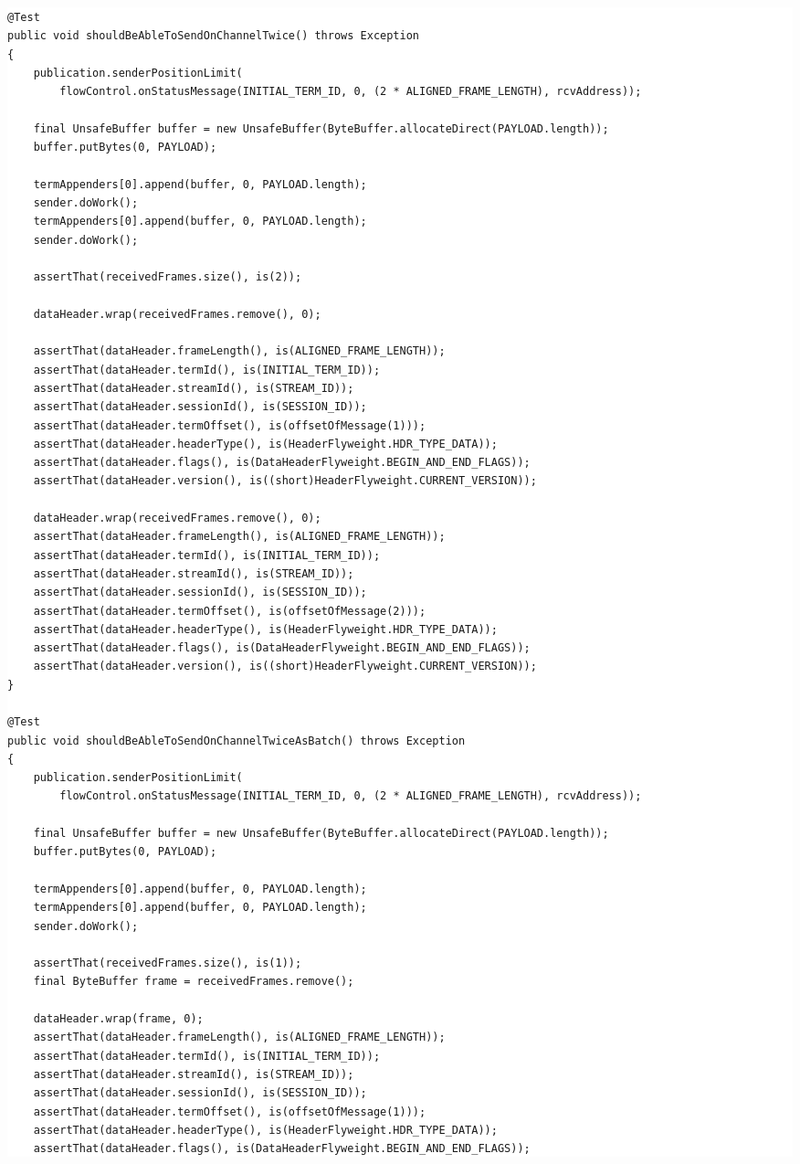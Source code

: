     @Test
    public void shouldBeAbleToSendOnChannelTwice() throws Exception
    {
        publication.senderPositionLimit(
            flowControl.onStatusMessage(INITIAL_TERM_ID, 0, (2 * ALIGNED_FRAME_LENGTH), rcvAddress));

        final UnsafeBuffer buffer = new UnsafeBuffer(ByteBuffer.allocateDirect(PAYLOAD.length));
        buffer.putBytes(0, PAYLOAD);

        termAppenders[0].append(buffer, 0, PAYLOAD.length);
        sender.doWork();
        termAppenders[0].append(buffer, 0, PAYLOAD.length);
        sender.doWork();

        assertThat(receivedFrames.size(), is(2));

        dataHeader.wrap(receivedFrames.remove(), 0);

        assertThat(dataHeader.frameLength(), is(ALIGNED_FRAME_LENGTH));
        assertThat(dataHeader.termId(), is(INITIAL_TERM_ID));
        assertThat(dataHeader.streamId(), is(STREAM_ID));
        assertThat(dataHeader.sessionId(), is(SESSION_ID));
        assertThat(dataHeader.termOffset(), is(offsetOfMessage(1)));
        assertThat(dataHeader.headerType(), is(HeaderFlyweight.HDR_TYPE_DATA));
        assertThat(dataHeader.flags(), is(DataHeaderFlyweight.BEGIN_AND_END_FLAGS));
        assertThat(dataHeader.version(), is((short)HeaderFlyweight.CURRENT_VERSION));

        dataHeader.wrap(receivedFrames.remove(), 0);
        assertThat(dataHeader.frameLength(), is(ALIGNED_FRAME_LENGTH));
        assertThat(dataHeader.termId(), is(INITIAL_TERM_ID));
        assertThat(dataHeader.streamId(), is(STREAM_ID));
        assertThat(dataHeader.sessionId(), is(SESSION_ID));
        assertThat(dataHeader.termOffset(), is(offsetOfMessage(2)));
        assertThat(dataHeader.headerType(), is(HeaderFlyweight.HDR_TYPE_DATA));
        assertThat(dataHeader.flags(), is(DataHeaderFlyweight.BEGIN_AND_END_FLAGS));
        assertThat(dataHeader.version(), is((short)HeaderFlyweight.CURRENT_VERSION));
    }

    @Test
    public void shouldBeAbleToSendOnChannelTwiceAsBatch() throws Exception
    {
        publication.senderPositionLimit(
            flowControl.onStatusMessage(INITIAL_TERM_ID, 0, (2 * ALIGNED_FRAME_LENGTH), rcvAddress));

        final UnsafeBuffer buffer = new UnsafeBuffer(ByteBuffer.allocateDirect(PAYLOAD.length));
        buffer.putBytes(0, PAYLOAD);

        termAppenders[0].append(buffer, 0, PAYLOAD.length);
        termAppenders[0].append(buffer, 0, PAYLOAD.length);
        sender.doWork();

        assertThat(receivedFrames.size(), is(1));
        final ByteBuffer frame = receivedFrames.remove();

        dataHeader.wrap(frame, 0);
        assertThat(dataHeader.frameLength(), is(ALIGNED_FRAME_LENGTH));
        assertThat(dataHeader.termId(), is(INITIAL_TERM_ID));
        assertThat(dataHeader.streamId(), is(STREAM_ID));
        assertThat(dataHeader.sessionId(), is(SESSION_ID));
        assertThat(dataHeader.termOffset(), is(offsetOfMessage(1)));
        assertThat(dataHeader.headerType(), is(HeaderFlyweight.HDR_TYPE_DATA));
        assertThat(dataHeader.flags(), is(DataHeaderFlyweight.BEGIN_AND_END_FLAGS));
